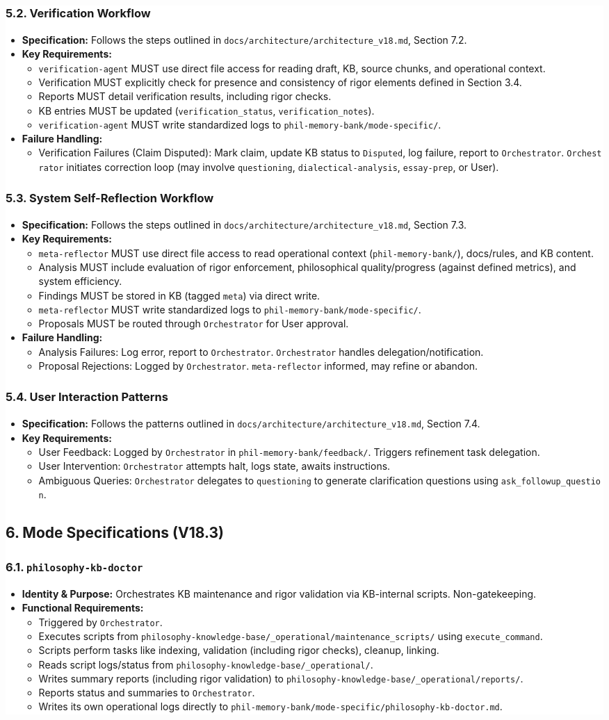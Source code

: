 ### 5.2. Verification Workflow

*   **Specification:** Follows the steps outlined in `docs/architecture/architecture_v18.md`, Section 7.2.
*   **Key Requirements:**
    *   `verification-agent` MUST use direct file access for reading draft, KB, source chunks, and operational context.
    *   Verification MUST explicitly check for presence and consistency of rigor elements defined in Section 3.4.
    *   Reports MUST detail verification results, including rigor checks.
    *   KB entries MUST be updated (`verification_status`, `verification_notes`).
    *   `verification-agent` MUST write standardized logs to `phil-memory-bank/mode-specific/`.
*   **Failure Handling:**
    *   Verification Failures (Claim Disputed): Mark claim, update KB status to `Disputed`, log failure, report to `Orchestrator`. `Orchestrator` initiates correction loop (may involve `questioning`, `dialectical-analysis`, `essay-prep`, or User).

### 5.3. System Self-Reflection Workflow

*   **Specification:** Follows the steps outlined in `docs/architecture/architecture_v18.md`, Section 7.3.
*   **Key Requirements:**
    *   `meta-reflector` MUST use direct file access to read operational context (`phil-memory-bank/`), docs/rules, and KB content.
    *   Analysis MUST include evaluation of rigor enforcement, philosophical quality/progress (against defined metrics), and system efficiency.
    *   Findings MUST be stored in KB (tagged `meta`) via direct write.
    *   `meta-reflector` MUST write standardized logs to `phil-memory-bank/mode-specific/`.
    *   Proposals MUST be routed through `Orchestrator` for User approval.
*   **Failure Handling:**
    *   Analysis Failures: Log error, report to `Orchestrator`. `Orchestrator` handles delegation/notification.
    *   Proposal Rejections: Logged by `Orchestrator`. `meta-reflector` informed, may refine or abandon.

### 5.4. User Interaction Patterns

*   **Specification:** Follows the patterns outlined in `docs/architecture/architecture_v18.md`, Section 7.4.
*   **Key Requirements:**
    *   User Feedback: Logged by `Orchestrator` in `phil-memory-bank/feedback/`. Triggers refinement task delegation.
    *   User Intervention: `Orchestrator` attempts halt, logs state, awaits instructions.
    *   Ambiguous Queries: `Orchestrator` delegates to `questioning` to generate clarification questions using `ask_followup_question`.

## 6. Mode Specifications (V18.3)

### 6.1. `philosophy-kb-doctor`

*   **Identity & Purpose:** Orchestrates KB maintenance and rigor validation via KB-internal scripts. Non-gatekeeping.
*   **Functional Requirements:**
    *   Triggered by `Orchestrator`.
    *   Executes scripts from `philosophy-knowledge-base/_operational/maintenance_scripts/` using `execute_command`.
    *   Scripts perform tasks like indexing, validation (including rigor checks), cleanup, linking.
    *   Reads script logs/status from `philosophy-knowledge-base/_operational/`.
    *   Writes summary reports (including rigor validation) to `philosophy-knowledge-base/_operational/reports/`.
    *   Reports status and summaries to `Orchestrator`.
    *   Writes its own operational logs directly to `phil-memory-bank/mode-specific/philosophy-kb-doctor.md`.
